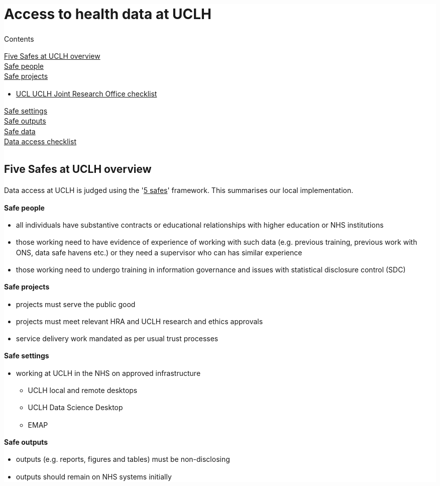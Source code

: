 # Access to health data at UCLH



Contents

[Five Safes at UCLH overview](#five-safes-at-uclh-overview)   
[Safe people](#safe-people)  
[Safe projects](#safe-projects)    
   - [UCL UCLH Joint Research Office checklist](#ucl-uclh-joint-research-office-checklist)    
   
[Safe settings](#safe-settings)    
[Safe outputs](#safe-outputs)   
[Safe data](#safe-data)   
[Data access checklist](#data-access-checklist)

## Five Safes at UCLH overview

Data access at UCLH is judged using the '[5
safes](https://www.youtube.com/watch?v=Mln9T52mwj0)'
framework. This summarises our local implementation.

**Safe people**

-   all individuals have substantive contracts or educational
    relationships with higher education or NHS institutions

-   those working need to have evidence of experience of working with
    such data (e.g. previous training, previous work with ONS, data safe
    havens etc.) or they need a supervisor who can has similar
    experience

-   those working need to undergo training in information governance and
    issues with statistical disclosure control (SDC)

**Safe projects**

-   projects must serve the public good

-   projects must meet relevant HRA and UCLH research and ethics
    approvals

-   service delivery work mandated as per usual trust processes

**Safe settings**

-   working at UCLH in the NHS on approved infrastructure

    -   UCLH local and remote desktops

    -   UCLH Data Science Desktop

    -   EMAP

**Safe outputs**

-   outputs (e.g. reports, figures and tables) must be non-disclosing

-   outputs should remain on NHS systems initially
